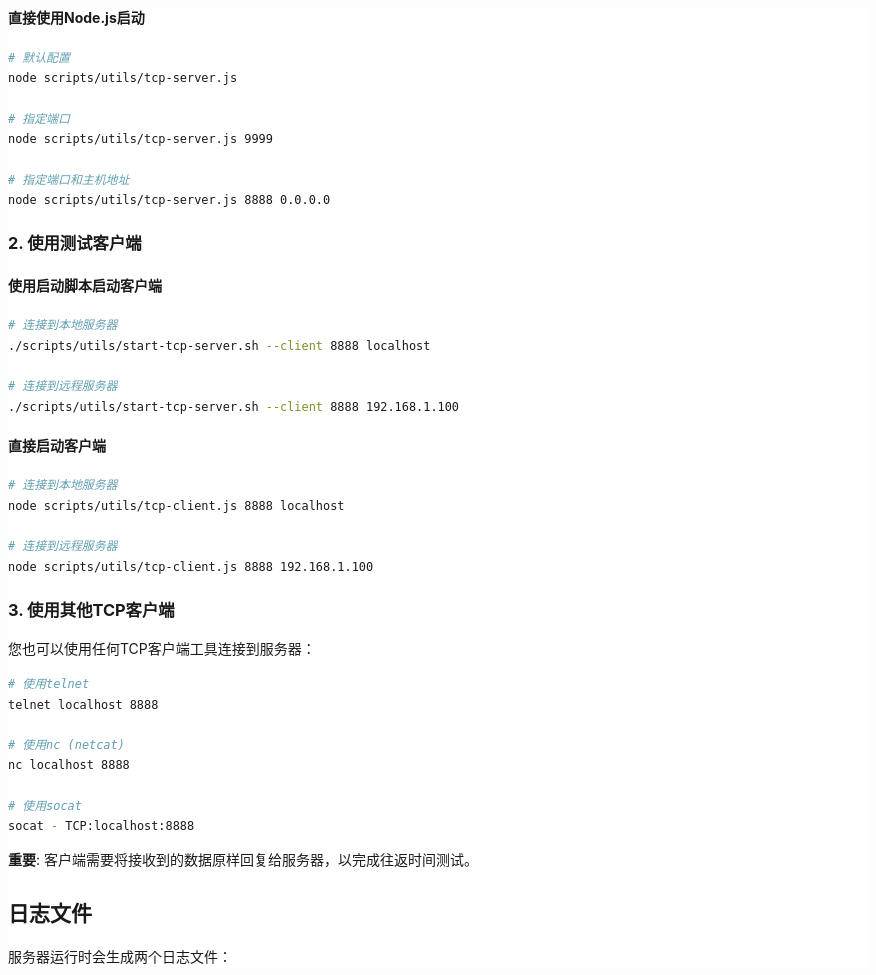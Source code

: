 #### 直接使用Node.js启动
```bash
# 默认配置
node scripts/utils/tcp-server.js

# 指定端口
node scripts/utils/tcp-server.js 9999

# 指定端口和主机地址
node scripts/utils/tcp-server.js 8888 0.0.0.0
```

### 2. 使用测试客户端

#### 使用启动脚本启动客户端
```bash
# 连接到本地服务器
./scripts/utils/start-tcp-server.sh --client 8888 localhost

# 连接到远程服务器
./scripts/utils/start-tcp-server.sh --client 8888 192.168.1.100
```

#### 直接启动客户端
```bash
# 连接到本地服务器
node scripts/utils/tcp-client.js 8888 localhost

# 连接到远程服务器  
node scripts/utils/tcp-client.js 8888 192.168.1.100
```

### 3. 使用其他TCP客户端

您也可以使用任何TCP客户端工具连接到服务器：

```bash
# 使用telnet
telnet localhost 8888

# 使用nc (netcat)
nc localhost 8888

# 使用socat
socat - TCP:localhost:8888
```

**重要**: 客户端需要将接收到的数据原样回复给服务器，以完成往返时间测试。

## 日志文件

服务器运行时会生成两个日志文件：

